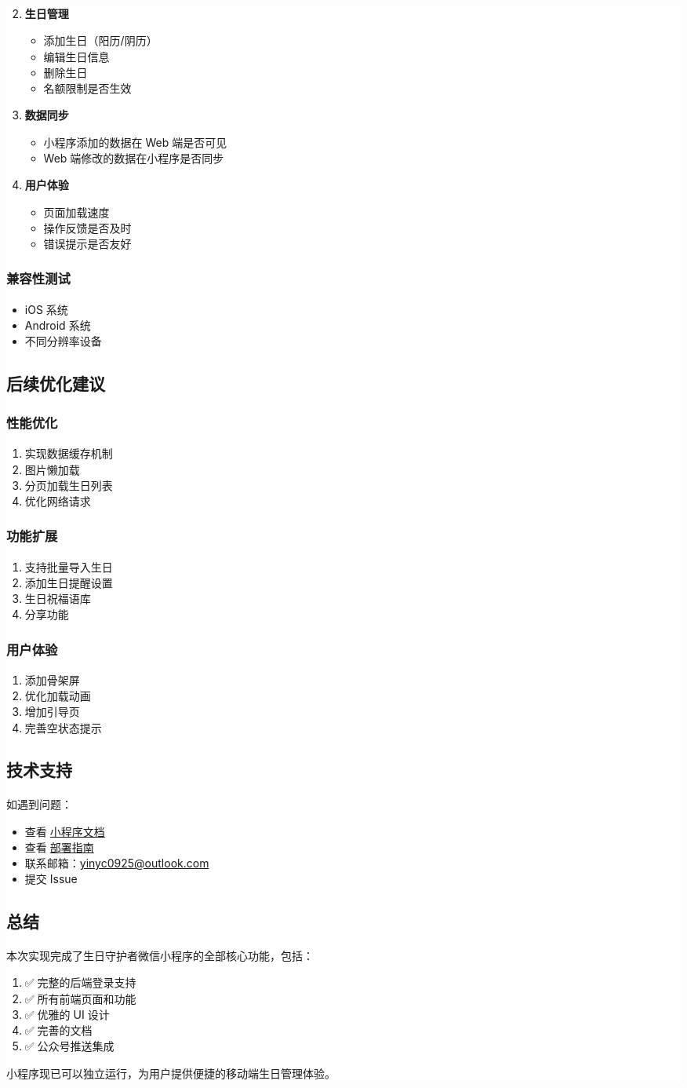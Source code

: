 2. **生日管理**
   - 添加生日（阳历/阴历）
   - 编辑生日信息
   - 删除生日
   - 名额限制是否生效

3. **数据同步**
   - 小程序添加的数据在 Web 端是否可见
   - Web 端修改的数据在小程序是否同步

4. **用户体验**
   - 页面加载速度
   - 操作反馈是否及时
   - 错误提示是否友好

### 兼容性测试
- iOS 系统
- Android 系统
- 不同分辨率设备

## 后续优化建议

### 性能优化
1. 实现数据缓存机制
2. 图片懒加载
3. 分页加载生日列表
4. 优化网络请求

### 功能扩展
1. 支持批量导入生日
2. 添加生日提醒设置
3. 生日祝福语库
4. 分享功能

### 用户体验
1. 添加骨架屏
2. 优化加载动画
3. 增加引导页
4. 完善空状态提示

## 技术支持

如遇到问题：
- 查看 [小程序文档](miniprogram/README.md)
- 查看 [部署指南](miniprogram/DEPLOYMENT.md)
- 联系邮箱：yinyc0925@outlook.com
- 提交 Issue

## 总结

本次实现完成了生日守护者微信小程序的全部核心功能，包括：

1. ✅ 完整的后端登录支持
2. ✅ 所有前端页面和功能
3. ✅ 优雅的 UI 设计
4. ✅ 完善的文档
5. ✅ 公众号推送集成

小程序现已可以独立运行，为用户提供便捷的移动端生日管理体验。
